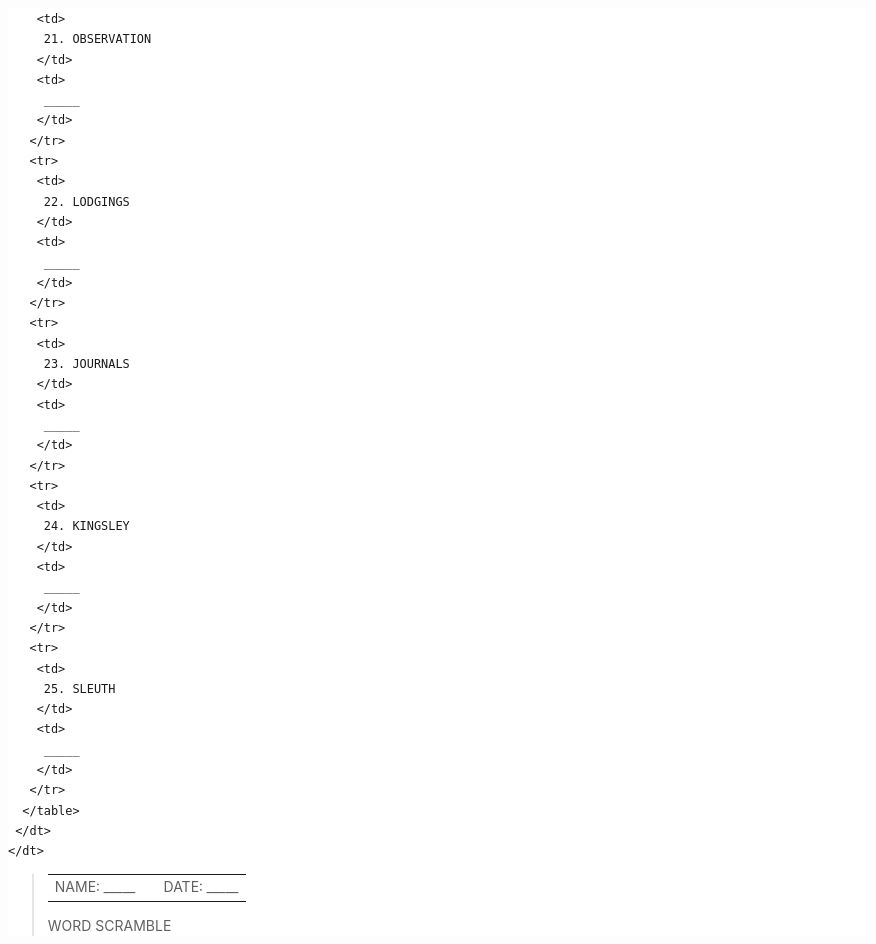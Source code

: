         <td>
         21. OBSERVATION
        </td>
        <td>
         _____
        </td>
       </tr>
       <tr>
        <td>
         22. LODGINGS
        </td>
        <td>
         _____
        </td>
       </tr>
       <tr>
        <td>
         23. JOURNALS
        </td>
        <td>
         _____
        </td>
       </tr>
       <tr>
        <td>
         24. KINGSLEY
        </td>
        <td>
         _____
        </td>
       </tr>
       <tr>
        <td>
         25. SLEUTH
        </td>
        <td>
         _____
        </td>
       </tr>
      </table>
     </dt>
    </dt>
   </dt>
  </dl>
 </blockquote>
<blockquote>
  <dl>
   <dt>
    <table border="0">
     <tr>
      <td>
       NAME: _____
      </td>
      <td>
      </td>
      <td>
       DATE: _____
      </td>
     </tr>
    </table>
    <dt>
     WORD SCRAMBLE
     <dt>